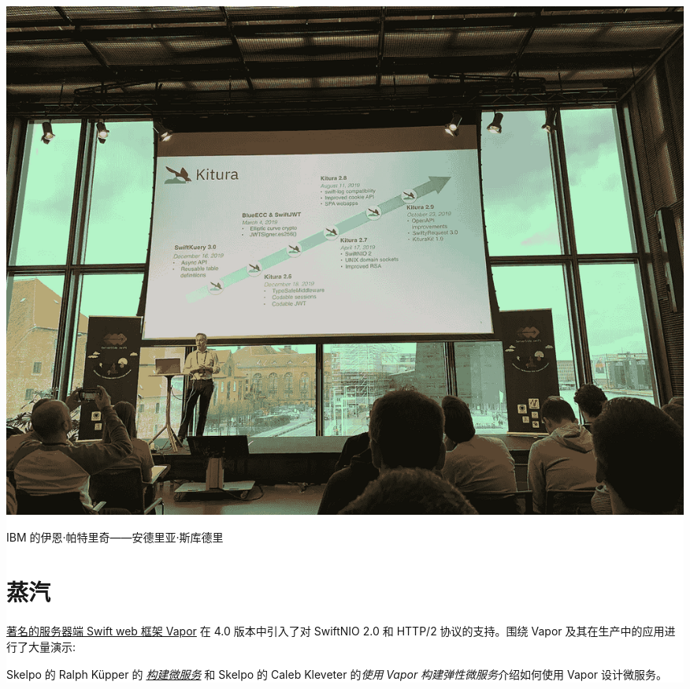 ![](img/7cc68bb60644bd3f9171ef812be6ddf4.png)

IBM 的伊恩·帕特里奇——安德里亚·斯库德里

# 蒸汽

[著名的服务器端 Swift web 框架 Vapor](https://vapor.codes) 在 4.0 版本中引入了对 SwiftNIO 2.0 和 HTTP/2 协议的支持。围绕 Vapor 及其在生产中的应用进行了大量演示:

Skelpo 的 Ralph Küpper 的 [*构建微服务*](https://speakerdeck.com/calebkleveter/resilient-microservices-in-vapor) 和 Skelpo 的 Caleb Kleveter 的*使用 Vapor 构建弹性微服务*介绍如何使用 Vapor 设计微服务。
